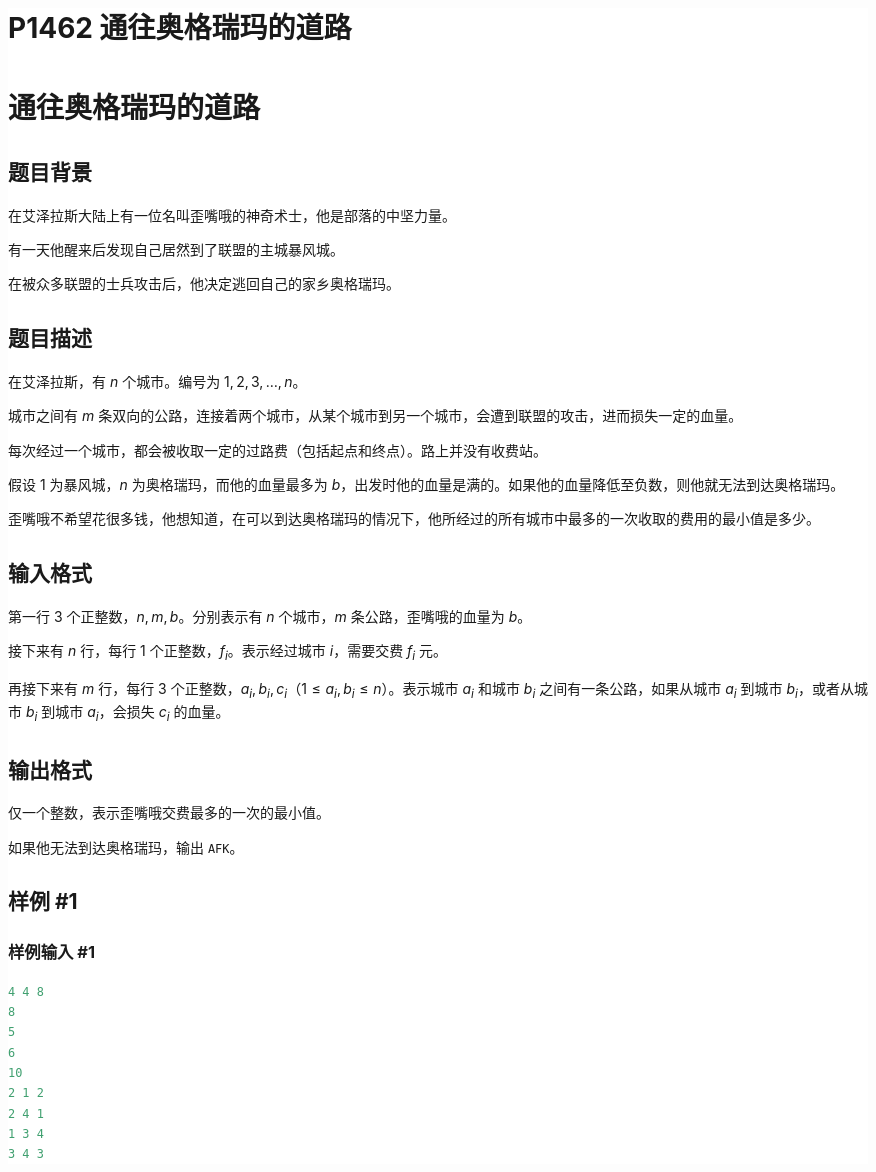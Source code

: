 # P1462 通往奥格瑞玛的道路

# 通往奥格瑞玛的道路

## 题目背景

在艾泽拉斯大陆上有一位名叫歪嘴哦的神奇术士，他是部落的中坚力量。

有一天他醒来后发现自己居然到了联盟的主城暴风城。

在被众多联盟的士兵攻击后，他决定逃回自己的家乡奥格瑞玛。

## 题目描述

在艾泽拉斯，有 $n$ 个城市。编号为 $1,2,3,\ldots,n$。

城市之间有 $m$ 条双向的公路，连接着两个城市，从某个城市到另一个城市，会遭到联盟的攻击，进而损失一定的血量。

每次经过一个城市，都会被收取一定的过路费（包括起点和终点）。路上并没有收费站。

假设 $1$ 为暴风城，$n$ 为奥格瑞玛，而他的血量最多为 $b$，出发时他的血量是满的。如果他的血量降低至负数，则他就无法到达奥格瑞玛。

歪嘴哦不希望花很多钱，他想知道，在可以到达奥格瑞玛的情况下，他所经过的所有城市中最多的一次收取的费用的最小值是多少。

## 输入格式

第一行 $3$ 个正整数，$n,m,b$。分别表示有 $n$ 个城市，$m$ 条公路，歪嘴哦的血量为 $b$。

接下来有 $n$ 行，每行 $1$ 个正整数，$f_i$。表示经过城市 $i$，需要交费 $f_i$ 元。

再接下来有 $m$ 行，每行 $3$ 个正整数，$a_i,b_i,c_i$（$1\leq a_i,b_i\leq n$）。表示城市 $a_i$ 和城市 $b_i$ 之间有一条公路，如果从城市 $a_i$ 到城市 $b_i$，或者从城市 $b_i$ 到城市 $a_i$，会损失 $c_i$ 的血量。

## 输出格式

仅一个整数，表示歪嘴哦交费最多的一次的最小值。

如果他无法到达奥格瑞玛，输出 `AFK`。

## 样例 #1

### 样例输入 #1

```c++
4 4 8
8
5
6
10
2 1 2
2 4 1
1 3 4
3 4 3
```
